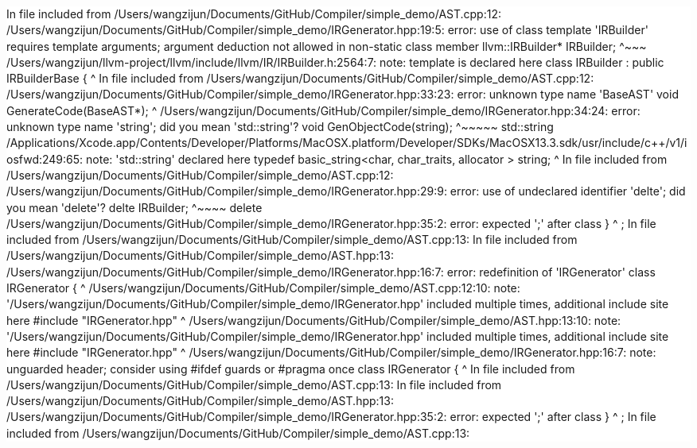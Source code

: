 In file included from /Users/wangzijun/Documents/GitHub/Compiler/simple_demo/AST.cpp:12:
/Users/wangzijun/Documents/GitHub/Compiler/simple_demo/IRGenerator.hpp:19:5: error: use of class template 'IRBuilder' requires template arguments; argument deduction not allowed in non-static class member
    llvm::IRBuilder* IRBuilder;
    ^~~~
/Users/wangzijun/llvm-project/llvm/include/llvm/IR/IRBuilder.h:2564:7: note: template is declared here
class IRBuilder : public IRBuilderBase {
      ^
In file included from /Users/wangzijun/Documents/GitHub/Compiler/simple_demo/AST.cpp:12:
/Users/wangzijun/Documents/GitHub/Compiler/simple_demo/IRGenerator.hpp:33:23: error: unknown type name 'BaseAST'
    void GenerateCode(BaseAST*);
                      ^
/Users/wangzijun/Documents/GitHub/Compiler/simple_demo/IRGenerator.hpp:34:24: error: unknown type name 'string'; did you mean 'std::string'?
    void GenObjectCode(string);
                       ^~~~~~
                       std::string
/Applications/Xcode.app/Contents/Developer/Platforms/MacOSX.platform/Developer/SDKs/MacOSX13.3.sdk/usr/include/c++/v1/iosfwd:249:65: note: 'std::string' declared here
typedef basic_string<char, char_traits<char>, allocator<char> > string;
                                                                ^
In file included from /Users/wangzijun/Documents/GitHub/Compiler/simple_demo/AST.cpp:12:
/Users/wangzijun/Documents/GitHub/Compiler/simple_demo/IRGenerator.hpp:29:9: error: use of undeclared identifier 'delte'; did you mean 'delete'?
        delte IRBuilder;
        ^~~~~
        delete
/Users/wangzijun/Documents/GitHub/Compiler/simple_demo/IRGenerator.hpp:35:2: error: expected ';' after class
}
 ^
 ;
In file included from /Users/wangzijun/Documents/GitHub/Compiler/simple_demo/AST.cpp:13:
In file included from /Users/wangzijun/Documents/GitHub/Compiler/simple_demo/AST.hpp:13:
/Users/wangzijun/Documents/GitHub/Compiler/simple_demo/IRGenerator.hpp:16:7: error: redefinition of 'IRGenerator'
class IRGenerator {
      ^
/Users/wangzijun/Documents/GitHub/Compiler/simple_demo/AST.cpp:12:10: note: '/Users/wangzijun/Documents/GitHub/Compiler/simple_demo/IRGenerator.hpp' included multiple times, additional include site here
#include "IRGenerator.hpp"
         ^
/Users/wangzijun/Documents/GitHub/Compiler/simple_demo/AST.hpp:13:10: note: '/Users/wangzijun/Documents/GitHub/Compiler/simple_demo/IRGenerator.hpp' included multiple times, additional include site here
#include "IRGenerator.hpp"
         ^
/Users/wangzijun/Documents/GitHub/Compiler/simple_demo/IRGenerator.hpp:16:7: note: unguarded header; consider using #ifdef guards or #pragma once
class IRGenerator {
      ^
In file included from /Users/wangzijun/Documents/GitHub/Compiler/simple_demo/AST.cpp:13:
In file included from /Users/wangzijun/Documents/GitHub/Compiler/simple_demo/AST.hpp:13:
/Users/wangzijun/Documents/GitHub/Compiler/simple_demo/IRGenerator.hpp:35:2: error: expected ';' after class
}
 ^
 ;
In file included from /Users/wangzijun/Documents/GitHub/Compiler/simple_demo/AST.cpp:13: